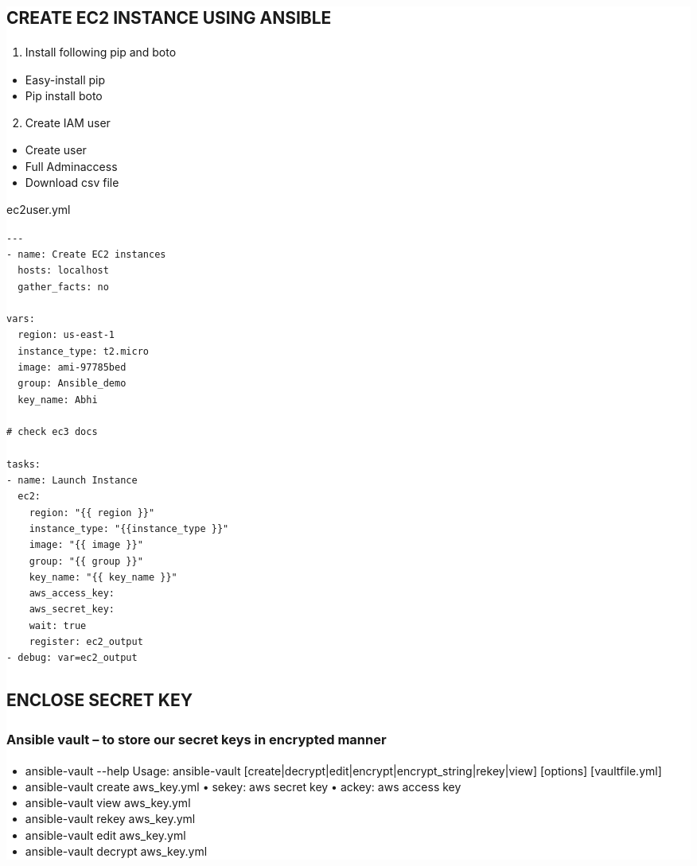## CREATE EC2 INSTANCE USING ANSIBLE
1.	Install following pip and boto
-	Easy-install pip
-	Pip install boto
2.	Create IAM user
-	Create user
-	Full Adminaccess
-	Download csv file

ec2user.yml

    ---
    - name: Create EC2 instances
      hosts: localhost
      gather_facts: no
    
    vars:
      region: us-east-1
      instance_type: t2.micro
      image: ami-97785bed
      group: Ansible_demo
      key_name: Abhi
    
    # check ec3 docs
    
    tasks:
    - name: Launch Instance
      ec2:
        region: "{{ region }}"
        instance_type: "{{instance_type }}"
        image: "{{ image }}"
        group: "{{ group }}"
        key_name: "{{ key_name }}"
        aws_access_key: 
        aws_secret_key: 
        wait: true
        register: ec2_output
    - debug: var=ec2_output

## ENCLOSE SECRET KEY

### Ansible vault – to store our secret keys in encrypted manner
-	ansible-vault --help
Usage: ansible-vault [create|decrypt|edit|encrypt|encrypt_string|rekey|view] [options] [vaultfile.yml]
-	ansible-vault create aws_key.yml
•	sekey: aws secret key
•	ackey: aws access key
-	ansible-vault view aws_key.yml
-	ansible-vault rekey aws_key.yml
-	ansible-vault edit aws_key.yml
-	ansible-vault decrypt aws_key.yml
